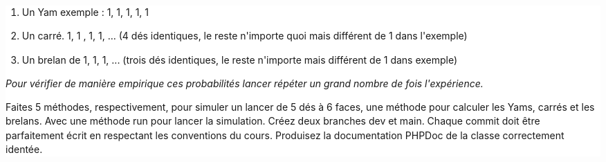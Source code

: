 1. Un Yam exemple : 1, 1, 1, 1, 1

2. Un carré. 1, 1 , 1, 1, ... (4 dés identiques, le reste n'importe quoi mais différent de 1 dans l'exemple)

3. Un brelan de 1, 1, 1, ... (trois dés identiques, le reste n'importe mais différent de 1 dans exemple)

*Pour vérifier de manière empirique ces probabilités lancer répéter un grand nombre de fois l'expérience.*

Faites 5 méthodes, respectivement, pour simuler un lancer de 5 dés à 6 faces, une méthode pour calculer les Yams, carrés et les brelans. Avec une méthode run pour lancer la simulation.
Créez deux branches dev et main. Chaque commit doit être parfaitement écrit en respectant les conventions du cours. Produisez la documentation PHPDoc de la classe correctement identée.
